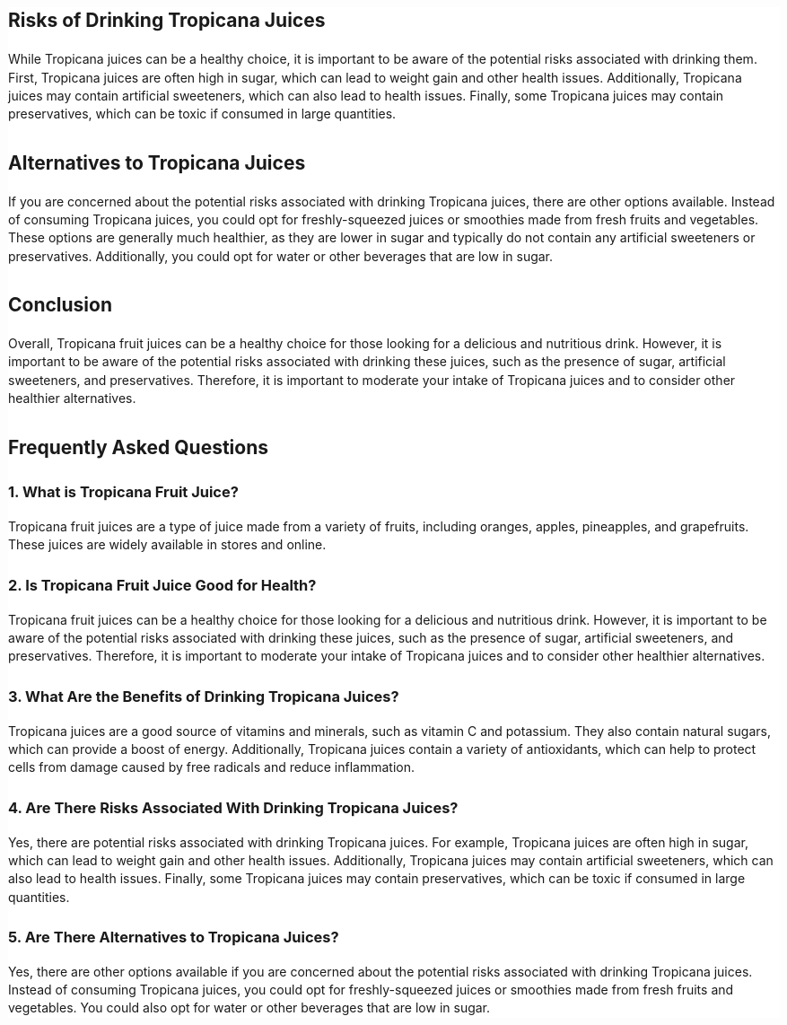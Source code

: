 <h2>Risks of Drinking Tropicana Juices</h2>

<p>While Tropicana juices can be a healthy choice, it is important to be aware of the potential risks associated with drinking them. First, Tropicana juices are often high in sugar, which can lead to weight gain and other health issues. Additionally, Tropicana juices may contain artificial sweeteners, which can also lead to health issues. Finally, some Tropicana juices may contain preservatives, which can be toxic if consumed in large quantities.</p>

<h2>Alternatives to Tropicana Juices</h2>

<p>If you are concerned about the potential risks associated with drinking Tropicana juices, there are other options available. Instead of consuming Tropicana juices, you could opt for freshly-squeezed juices or smoothies made from fresh fruits and vegetables. These options are generally much healthier, as they are lower in sugar and typically do not contain any artificial sweeteners or preservatives. Additionally, you could opt for water or other beverages that are low in sugar.</p>

<h2>Conclusion</h2>

<p>Overall, Tropicana fruit juices can be a healthy choice for those looking for a delicious and nutritious drink. However, it is important to be aware of the potential risks associated with drinking these juices, such as the presence of sugar, artificial sweeteners, and preservatives. Therefore, it is important to moderate your intake of Tropicana juices and to consider other healthier alternatives.</p>

<h2>Frequently Asked Questions</h2>

<h3>1. What is Tropicana Fruit Juice?</h3>

<p>Tropicana fruit juices are a type of juice made from a variety of fruits, including oranges, apples, pineapples, and grapefruits. These juices are widely available in stores and online.</p>

<h3>2. Is Tropicana Fruit Juice Good for Health?</h3>

<p>Tropicana fruit juices can be a healthy choice for those looking for a delicious and nutritious drink. However, it is important to be aware of the potential risks associated with drinking these juices, such as the presence of sugar, artificial sweeteners, and preservatives. Therefore, it is important to moderate your intake of Tropicana juices and to consider other healthier alternatives.</p>

<h3>3. What Are the Benefits of Drinking Tropicana Juices?</h3>

<p>Tropicana juices are a good source of vitamins and minerals, such as vitamin C and potassium. They also contain natural sugars, which can provide a boost of energy. Additionally, Tropicana juices contain a variety of antioxidants, which can help to protect cells from damage caused by free radicals and reduce inflammation.</p>

<h3>4. Are There Risks Associated With Drinking Tropicana Juices?</h3>

<p>Yes, there are potential risks associated with drinking Tropicana juices. For example, Tropicana juices are often high in sugar, which can lead to weight gain and other health issues. Additionally, Tropicana juices may contain artificial sweeteners, which can also lead to health issues. Finally, some Tropicana juices may contain preservatives, which can be toxic if consumed in large quantities.</p>

<h3>5. Are There Alternatives to Tropicana Juices?</h3>

<p>Yes, there are other options available if you are concerned about the potential risks associated with drinking Tropicana juices. Instead of consuming Tropicana juices, you could opt for freshly-squeezed juices or smoothies made from fresh fruits and vegetables. You could also opt for water or other beverages that are low in sugar.</p>
